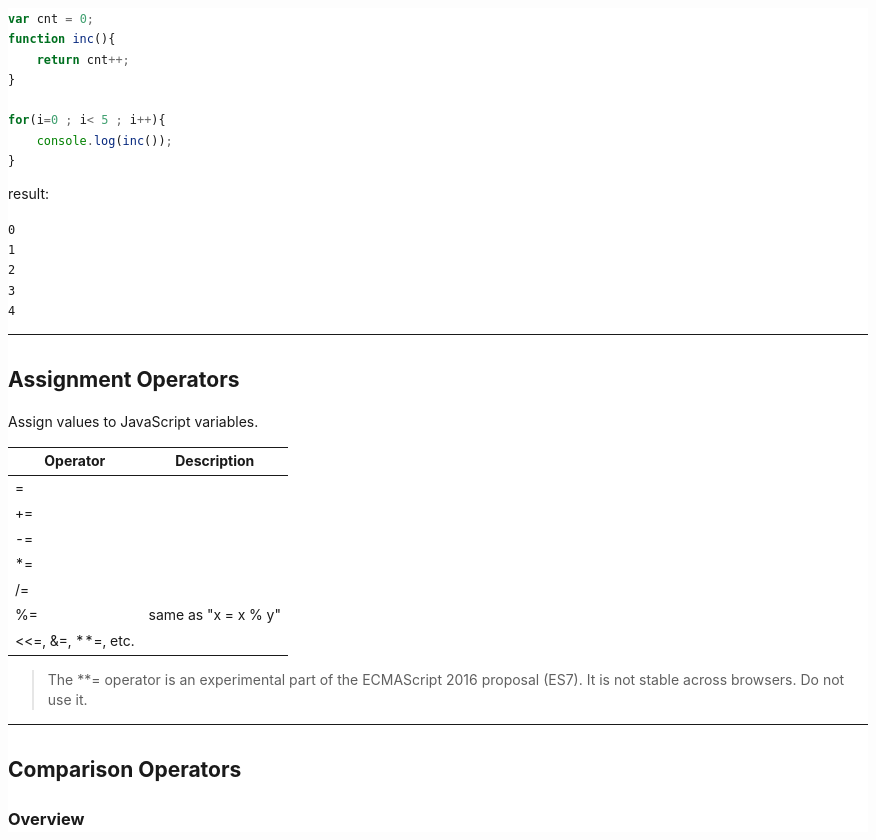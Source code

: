 ```js
var cnt = 0;
function inc(){
	return cnt++;
}

for(i=0 ; i< 5 ; i++){
	console.log(inc());
}
```

result:

```
0
1
2
3
4
```



---

## Assignment Operators 

Assign values to JavaScript variables. 

| Operator           | Description         |
| ------------------ | ------------------- |
| =                  |                     |
| +=                 |                     |
| -=                 |                     |
| *=                 |                     |
| /=                 |                     |
| %=                 | same as "x = x % y" |
| <<=, &=, **=, etc. |                     |


> The **= operator is an experimental part of the ECMAScript 2016 proposal (ES7). It is not stable across browsers. Do not use it.


---

## Comparison Operators 

### Overview
